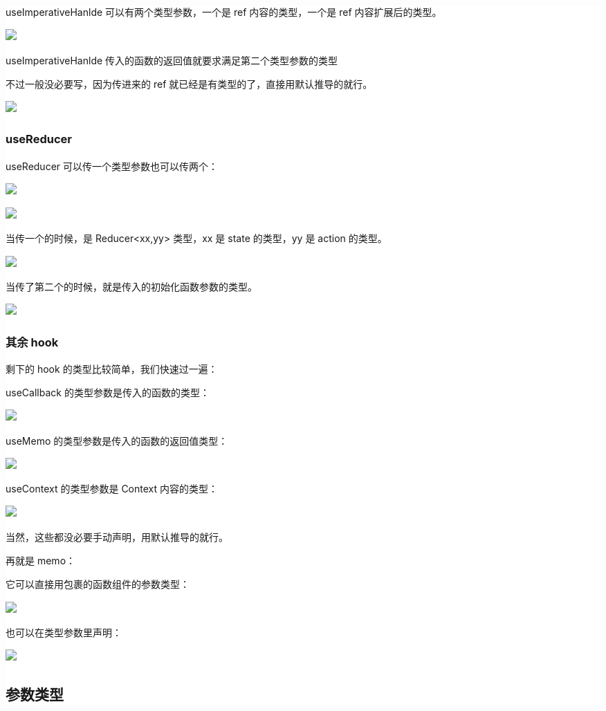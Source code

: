 useImperativeHanlde 可以有两个类型参数，一个是 ref 内容的类型，一个是 ref 内容扩展后的类型。

![](https://p9-juejin.byteimg.com/tos-cn-i-k3u1fbpfcp/de49d22a23d14af390755b798ed60a55~tplv-k3u1fbpfcp-jj-mark:0:0:0:0:q75.image#?w=1168&h=448&s=83706&e=png&b=1f1f1f)

useImperativeHanlde 传入的函数的返回值就要求满足第二个类型参数的类型

不过一般没必要写，因为传进来的 ref 就已经是有类型的了，直接用默认推导的就行。

![](https://p9-juejin.byteimg.com/tos-cn-i-k3u1fbpfcp/325bc2607a7b4522bf884c82b65d0182~tplv-k3u1fbpfcp-jj-mark:0:0:0:0:q75.image#?w=1192&h=686&s=115889&e=png&b=1f1f1f)

### useReducer

useReducer 可以传一个类型参数也可以传两个：

![](https://p9-juejin.byteimg.com/tos-cn-i-k3u1fbpfcp/34513b19f0524fe7bcece9d37d23bf05~tplv-k3u1fbpfcp-jj-mark:0:0:0:0:q75.image#?w=1038&h=146&s=29763&e=png&b=1f1f1f)

![](https://p9-juejin.byteimg.com/tos-cn-i-k3u1fbpfcp/8020481fe85f47f0bc5fbcfb44dd86d0~tplv-k3u1fbpfcp-jj-mark:0:0:0:0:q75.image#?w=1418&h=246&s=47877&e=png&b=1f1f1f)

当传一个的时候，是 Reducer<xx,yy> 类型，xx 是 state 的类型，yy 是 action 的类型。

![](https://p1-juejin.byteimg.com/tos-cn-i-k3u1fbpfcp/b91a697c2e7f4e4fa06daaaf00f94fd4~tplv-k3u1fbpfcp-jj-mark:0:0:0:0:q75.image#?w=1120&h=984&s=137680&e=png&b=1f1f1f)

当传了第二个的时候，就是传入的初始化函数参数的类型。

![](https://p9-juejin.byteimg.com/tos-cn-i-k3u1fbpfcp/5dce530abe9344688f93353469ddcd4b~tplv-k3u1fbpfcp-jj-mark:0:0:0:0:q75.image#?w=2042&h=410&s=83629&e=png&b=202020)

### 其余 hook

剩下的 hook 的类型比较简单，我们快速过一遍：

useCallback 的类型参数是传入的函数的类型：

![](https://p6-juejin.byteimg.com/tos-cn-i-k3u1fbpfcp/306888df90d449d6b1fee62d4021d0c7~tplv-k3u1fbpfcp-jj-mark:0:0:0:0:q75.image#?w=694&h=164&s=21770&e=png&b=1f1f1f)

useMemo 的类型参数是传入的函数的返回值类型：

![](https://p6-juejin.byteimg.com/tos-cn-i-k3u1fbpfcp/9caf01c8c888462dba7291abf74dfdf6~tplv-k3u1fbpfcp-jj-mark:0:0:0:0:q75.image#?w=692&h=218&s=23221&e=png&b=1f1f1f)

useContext 的类型参数是 Context 内容的类型：

![](https://p1-juejin.byteimg.com/tos-cn-i-k3u1fbpfcp/21fb9f3abe244e9880ced421112effad~tplv-k3u1fbpfcp-jj-mark:0:0:0:0:q75.image#?w=886&h=836&s=135108&e=png&b=1f1f1f)

当然，这些都没必要手动声明，用默认推导的就行。

再就是 memo：

它可以直接用包裹的函数组件的参数类型：

![](https://p3-juejin.byteimg.com/tos-cn-i-k3u1fbpfcp/a2ac84404bb1485bb5a69fe40d2b3a00~tplv-k3u1fbpfcp-jj-mark:0:0:0:0:q75.image#?w=548&h=286&s=38611&e=png&b=1f1f1f)

也可以在类型参数里声明：

![](https://p9-juejin.byteimg.com/tos-cn-i-k3u1fbpfcp/0b4853f14ae34c7095460b72d1761f54~tplv-k3u1fbpfcp-jj-mark:0:0:0:0:q75.image#?w=800&h=234&s=38751&e=png&b=1f1f1f)

## 参数类型
